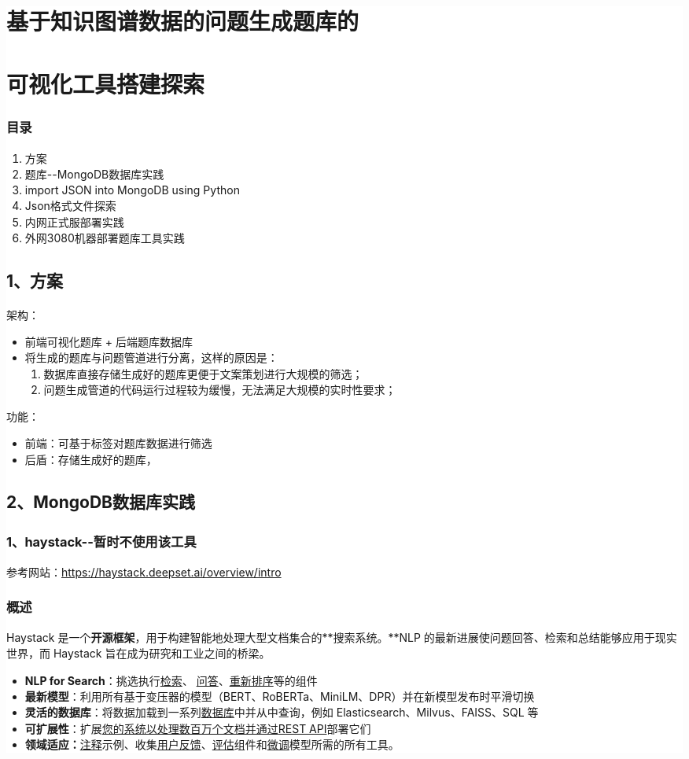 # 基于知识图谱数据的问题生成题库的

# 可视化工具搭建探索

### 目录

1. 方案
2. 题库--MongoDB数据库实践
3. import JSON into MongoDB using Python
4. Json格式文件探索
5. 内网正式服部署实践
6. 外网3080机器部署题库工具实践

## 1、方案

架构：

- 前端可视化题库 + 后端题库数据库
- 将生成的题库与问题管道进行分离，这样的原因是：
  1. 数据库直接存储生成好的题库更便于文案策划进行大规模的筛选；
  2. 问题生成管道的代码运行过程较为缓慢，无法满足大规模的实时性要求；												

功能：

- 前端：可基于标签对题库数据进行筛选
- 后盾：存储生成好的题库，



## 2、MongoDB数据库实践

### 1、haystack--暂时不使用该工具

参考网站：https://haystack.deepset.ai/overview/intro

### 概述

Haystack 是一个**开源框架**，用于构建智能地处理大型文档集合的**搜索系统。**NLP 的最新进展使问题回答、检索和总结能够应用于现实世界，而 Haystack 旨在成为研究和工业之间的桥梁。

- **NLP for Search**：挑选执行[检索](https://haystack.deepset.ai/components/retriever)、 [问答](https://haystack.deepset.ai/components/reader)、[重新排序](https://haystack.deepset.ai/components/ranker)等的组件
- **最新模型**：利用所有基于变压器的模型（BERT、RoBERTa、MiniLM、DPR）并在新模型发布时平滑切换
- **灵活的数据库**：将数据加载到一系列[数据库](https://haystack.deepset.ai/components/document-store)中并从中查询，例如 Elasticsearch、Milvus、FAISS、SQL 等
- **可扩展性**：扩展[您的系统以处理数百万个文档并通过](https://haystack.deepset.ai/guides/optimization)[REST API](https://haystack.deepset.ai/guides/rest-api)部署它们
- **领域适应：**[注释](https://haystack.deepset.ai/guides/annotation)示例、收集[用户反馈](https://haystack.deepset.ai/guides/domain-adaptation#user-feedback)、[评估](https://haystack.deepset.ai/guides/evaluation)组件和[微调](https://haystack.deepset.ai/guides/domain-adaptation)模型所需的所有工具。
